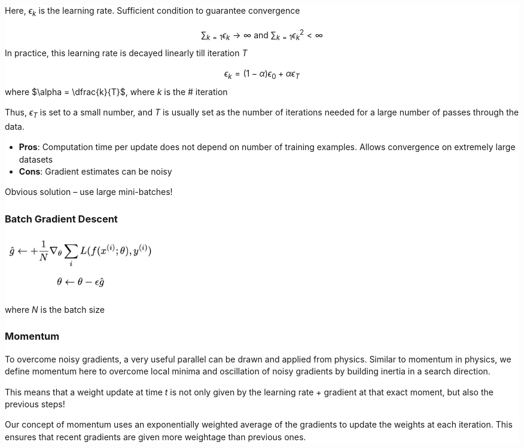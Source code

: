 Here, $\epsilon_k$ is the learning rate. Sufficient condition to guarantee convergence

$$\sum_{k = 1} \epsilon_k \to \infty \text{ and } \sum_{k = 1} \epsilon_k^2 < \infty$$
In practice, this learning rate is decayed linearly till iteration $T$

$$\epsilon_k = (1 - \alpha) \epsilon_0 + \alpha \epsilon_T$$
where $\alpha = \dfrac{k}{T}$, where $k$ is the # iteration

Thus, $\epsilon_T$ is set to a small number, and $T$ is usually set as the number of iterations needed for a large number of passes through the data.

- **Pros**: Computation time per update does not depend on number of training examples. Allows convergence on extremely large datasets
- **Cons**: Gradient estimates can be noisy

Obvious solution – use large mini-batches!

### Batch Gradient Descent

<img src="assets/lec8.3.png" width="250">

where $N$ is the batch size

### Momentum

To overcome noisy gradients, a very useful parallel can be drawn and applied from physics. Similar to momentum in physics, we define momentum here to overcome local minima and oscillation of noisy gradients by building inertia in a search direction.

This means that a weight update at time $t$ is not only given by the learning rate + gradient at that exact moment, but also the previous steps!

Our concept of momentum uses an exponentially weighted average of the gradients to update the weights at each iteration. This ensures that recent gradients are given more weightage than previous ones.
